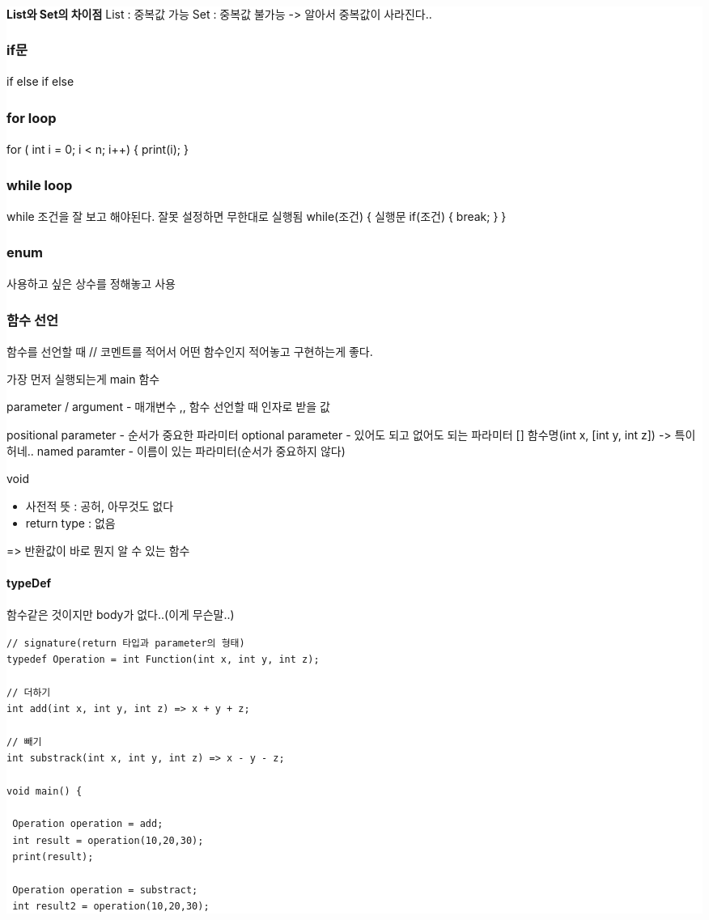 **List와 Set의 차이점**
List : 중복값 가능
Set : 중복값 불가능 -> 알아서 중복값이 사라진다..

### if문 
if 
else if
else

### for loop 
for ( int i = 0; i < n; i++) {
  print(i);
}

### while loop
while 조건을 잘 보고 해야된다. 잘못 설정하면 무한대로 실행됨
while(조건) {
 실행문
 if(조건) {
  break;
 }
}

### enum 
사용하고 싶은 상수를 정해놓고 사용

### 함수 선언
함수를 선언할 때 // 코멘트를 적어서 어떤 함수인지 적어놓고 구현하는게 좋다.

가장 먼저 실행되는게 main 함수 

parameter / argument - 매개변수 ,, 함수 선언할 때 인자로 받을 값

positional parameter - 순서가 중요한 파라미터
optional parameter - 있어도 되고 없어도 되는 파라미터 []
  함수명(int x, [int y, int z]) -> 특이허네..
named paramter - 이름이 있는 파라미터(순서가 중요하지 않다)

void 
- 사전적 뜻 : 공허, 아무것도 없다
- return type : 없음

=> 반환값이 바로 뭔지 알 수 있는 함수 

#### typeDef 
함수같은 것이지만 body가 없다..(이게 무슨말..)

```
// signature(return 타입과 parameter의 형태)
typedef Operation = int Function(int x, int y, int z);

// 더하기
int add(int x, int y, int z) => x + y + z;

// 빼기 
int substrack(int x, int y, int z) => x - y - z;

void main() {

 Operation operation = add;
 int result = operation(10,20,30);
 print(result);

 Operation operation = substract;
 int result2 = operation(10,20,30);
```